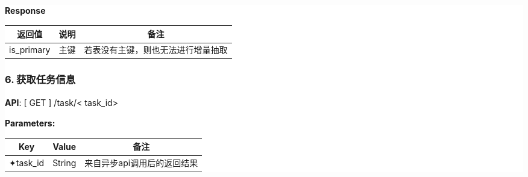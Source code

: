 **Response**

| 返回值     | 说明 | 备注                               |
| ---------- | ---- | ---------------------------------- |
| is_primary | 主键 | 若表没有主键，则也无法进行增量抽取 |



### 6. 获取任务信息

**API**: [ GET ]   /task/< task_id>

**Parameters:**

| Key      | Value  | 备注                        |
| -------- | ------ | --------------------------- |
| ✦task_id | String | 来自异步api调用后的返回结果 |



